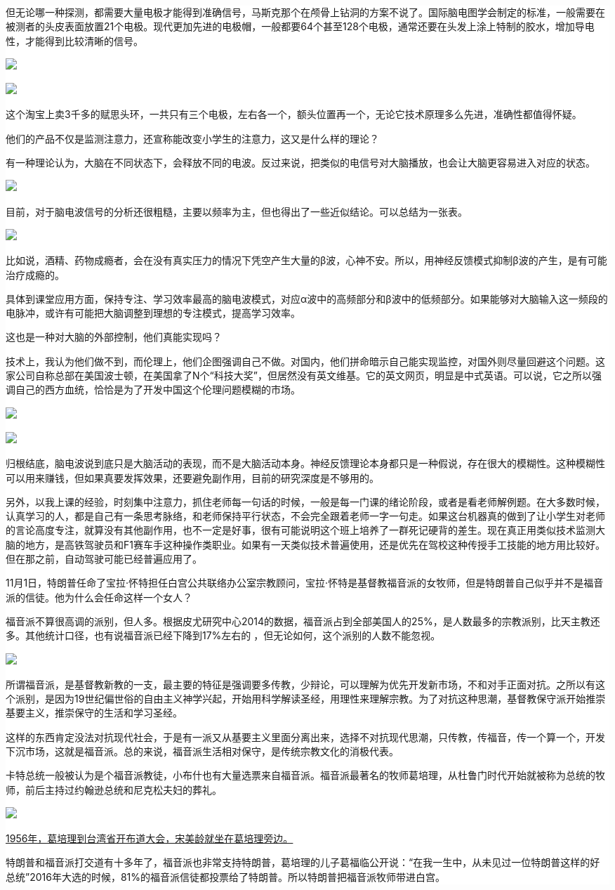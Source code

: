 但无论哪一种探测，都需要大量电极才能得到准确信号，马斯克那个在颅骨上钻洞的方案不说了。国际脑电图学会制定的标准，一般需要在被测者的头皮表面放置21个电极。现代更加先进的电极帽，一般都要64个甚至128个电极，通常还要在头发上涂上特制的胶水，增加导电性，才能得到比较清晰的信号。

![](/images/btnews/0001_0100/0043/image10.webp)

![](/images/btnews/0001_0100/0043/image11.webp)

这个淘宝上卖3千多的赋思头环，一共只有三个电极，左右各一个，额头位置再一个，无论它技术原理多么先进，准确性都值得怀疑。

他们的产品不仅是监测注意力，还宣称能改变小学生的注意力，这又是什么样的理论？

有一种理论认为，大脑在不同状态下，会释放不同的电波。反过来说，把类似的电信号对大脑播放，也会让大脑更容易进入对应的状态。

![](/images/btnews/0001_0100/0043/image12.webp)

目前，对于脑电波信号的分析还很粗糙，主要以频率为主，但也得出了一些近似结论。可以总结为一张表。

![](/images/btnews/0001_0100/0043/image13.webp)

比如说，酒精、药物成瘾者，会在没有真实压力的情况下凭空产生大量的β波，心神不安。所以，用神经反馈模式抑制β波的产生，是有可能治疗成瘾的。

具体到课堂应用方面，保持专注、学习效率最高的脑电波模式，对应α波中的高频部分和β波中的低频部分。如果能够对大脑输入这一频段的电脉冲，或许有可能把大脑调整到理想的专注模式，提高学习效率。

这也是一种对大脑的外部控制，他们真能实现吗？

技术上，我认为他们做不到，而伦理上，他们企图强调自己不做。对国内，他们拼命暗示自己能实现监控，对国外则尽量回避这个问题。这家公司自称总部在美国波士顿，在美国拿了N个“科技大奖”，但居然没有英文维基。它的英文网页，明显是中式英语。可以说，它之所以强调自己的西方血统，恰恰是为了开发中国这个伦理问题模糊的市场。

![](/images/btnews/0001_0100/0043/image14.webp)

![](/images/btnews/0001_0100/0043/image15.webp)

归根结底，脑电波说到底只是大脑活动的表现，而不是大脑活动本身。神经反馈理论本身都只是一种假说，存在很大的模糊性。这种模糊性可以用来赚钱，但如果真要发挥效果，还要避免副作用，目前的研究深度是不够用的。

另外，以我上课的经验，时刻集中注意力，抓住老师每一句话的时候，一般是每一门课的绪论阶段，或者是看老师解例题。在大多数时候，认真学习的人，都是自己有一条思考脉络，和老师保持平行状态，不会完全跟着老师一字一句走。如果这台机器真的做到了让小学生对老师的言论高度专注，就算没有其他副作用，也不一定是好事，很有可能说明这个班上培养了一群死记硬背的差生。现在真正用类似技术监测大脑的地方，是高铁驾驶员和F1赛车手这种操作类职业。如果有一天类似技术普遍使用，还是优先在驾校这种传授手工技能的地方用比较好。但在那之前，自动驾驶可能已经普遍应用了。

11月1日，特朗普任命了宝拉·怀特担任白宫公共联络办公室宗教顾问，宝拉·怀特是基督教福音派的女牧师，但是特朗普自己似乎并不是福音派的信徒。他为什么会任命这样一个女人？

福音派不算很高调的派别，但人多。根据皮尤研究中心2014的数据，福音派占到全部美国人的25%，是人数最多的宗教派别，比天主教还多。其他统计口径，也有说福音派已经下降到17%左右的
，但无论如何，这个派别的人数不能忽视。

![](/images/btnews/0001_0100/0043/image16.webp)

所谓福音派，是基督教新教的一支，最主要的特征是强调要多传教，少辩论，可以理解为优先开发新市场，不和对手正面对抗。之所以有这个派别，是因为19世纪偏世俗的自由主义神学兴起，开始用科学解读圣经，用理性来理解宗教。为了对抗这种思潮，基督教保守派开始推崇基要主义，推崇保守的生活和学习圣经。

这样的东西肯定没法对抗现代社会，于是有一派又从基要主义里面分离出来，选择不对抗现代思潮，只传教，传福音，传一个算一个，开发下沉市场，这就是福音派。总的来说，福音派生活相对保守，是传统宗教文化的消极代表。

卡特总统一般被认为是个福音派教徒，小布什也有大量选票来自福音派。福音派最著名的牧师葛培理，从杜鲁门时代开始就被称为总统的牧师，前后主持过约翰逊总统和尼克松夫妇的葬礼。

![](/images/btnews/0001_0100/0043/image17.webp)

<u>1956年，葛培理到台湾省开布道大会，宋美龄就坐在葛培理旁边。</u>

特朗普和福音派打交道有十多年了，福音派也非常支持特朗普，葛培理的儿子葛福临公开说：“在我一生中，从未见过一位特朗普这样的好总统”2016年大选的时候，81%的福音派信徒都投票给了特朗普。所以特朗普把福音派牧师带进白宫。
